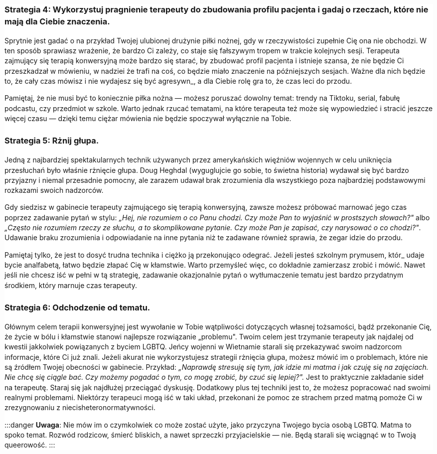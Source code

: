 ### Strategia 4: Wykorzystuj pragnienie terapeuty do zbudowania profilu pacjenta i gadaj o rzeczach, które nie mają dla Ciebie znaczenia.

Sprytnie jest gadać o na przykład Twojej ulubionej drużynie piłki nożnej, gdy w rzeczywistości zupełnie Cię ona nie obchodzi. W ten sposób sprawiasz wrażenie, że bardzo Ci zależy, co staje się fałszywym tropem w trakcie kolejnych sesji. Terapeuta zajmujący się terapią konwersyjną może bardzo się starać, by zbudować profil pacjenta i istnieje szansa, że nie będzie Ci przeszkadzał w mówieniu, w nadziei że trafi na coś, co będzie miało znaczenie na późniejszych sesjach. Ważne dla nich będzie to, że cały czas mówisz i nie wydajesz się być agresywn_, a dla Ciebie rolę gra to, że czas leci do przodu.

Pamiętaj, że nie musi być to koniecznie piłka nożna — możesz poruszać dowolny temat: trendy na Tiktoku, serial, fabułę podcastu, czy przedmiot w szkole. Warto jednak rzucać tematami, na które terapeuta też może się wypowiedzieć i stracić jeszcze więcej czasu — dzięki temu ciężar mówienia nie będzie spoczywał wyłącznie na Tobie.

### Strategia 5: Rżnij głupa.

Jedną z najbardziej spektakularnych technik używanych przez amerykańskich więźniów wojennych w celu uniknięcia przesłuchań było właśnie rżnięcie głupa. Doug Heghdal (wyguglujcie go sobie, to świetna historia) wydawał się być bardzo przyjazny i niemal przesadnie pomocny, ale zarazem udawał brak zrozumienia dla wszystkiego poza najbardziej podstawowymi rozkazami swoich nadzorców.

Gdy siedzisz w gabinecie terapeuty zajmującego się terapią konwersyjną, zawsze możesz próbować marnować jego czas poprzez zadawanie pytań w stylu: *„Hej, nie rozumiem o co Panu chodzi. Czy może Pan to wyjaśnić w prostszych słowach?"* albo *„Często nie rozumiem rzeczy ze słuchu, a to skomplikowane pytanie. Czy może Pan je zapisać, czy narysować o co chodzi?"*. Udawanie braku zrozumienia i odpowiadanie na inne pytania niż te zadawane również sprawia, że zegar idzie do przodu.

Pamiętaj tylko, że jest to dosyć trudna technika i ciężko ją przekonująco odegrać. Jeżeli jesteś szkolnym prymusem, któr_ udaje bycie analfabetą, łatwo będzie złapać Cię w kłamstwie. Warto przemyśleć więc, co dokładnie zamierzasz zrobić i mówić. Nawet jeśli nie chcesz iść w pełni w tą strategię, zadawanie okazjonalnie pytań o wytłumaczenie tematu jest bardzo przydatnym środkiem, który marnuje czas terapeuty.  

### Strategia 6: Odchodzenie od tematu.

Głównym celem terapii konwersyjnej jest wywołanie w Tobie wątpliwości dotyczących własnej tożsamości, bądź przekonanie Cię, że życie w bólu i kłamstwie stanowi najlepsze rozwiązanie „problemu". Twoim celem jest trzymanie terapeuty jak najdalej od kwestii jakkolwiek powiązanych z byciem LGBTQ. Jeńcy wojenni w Wietnamie starali się przekazywać swoim nadzorcom informacje, które Ci już znali. Jeżeli akurat nie wykorzystujesz strategii rżnięcia głupa, możesz mówić im o problemach, które nie są źródłem Twojej obecności w gabinecie. Przykład: *„Naprawdę stresuję się tym, jak idzie mi matma i jak czuję się na zajęciach. Nie chcę się ciągle bać. Czy możemy pogadać o tym, co mogę zrobić, by czuć się lepiej?".* Jest to praktycznie zakładanie sideł na terapeutę. Staraj się jak najdłużej przeciągać dyskusję. Dodatkowy plus tej techniki jest to, że możesz popracować nad swoimi realnymi problemami. Niektórzy terapeuci mogą iść w taki układ, przekonani że pomoc ze strachem przed matmą pomoże Ci w zrezygnowaniu z niecisheteronormatywności.

:::danger
**Uwaga**: Nie mów im o czymkolwiek co może zostać użyte, jako przyczyna Twojego bycia osobą LGBTQ. Matma to spoko temat. Rozwód rodzicow, śmierć bliskich, a nawet sprzeczki przyjacielskie — nie. Będą starali się wciągnąć w to Twoją queerowość.
:::
